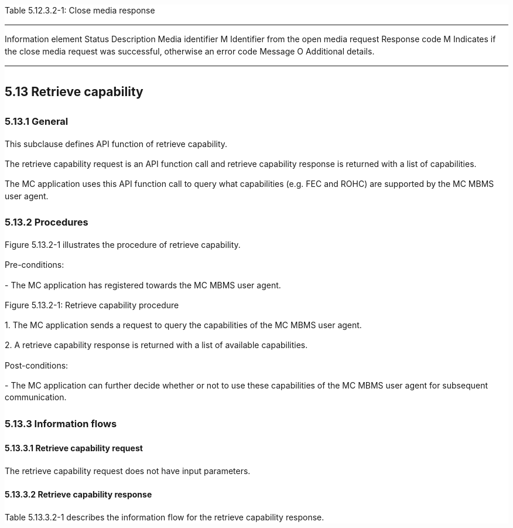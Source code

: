 Table 5.12.3.2-1: Close media response

  --------------------- -------- ------------------------------------------------------------------------------
  Information element   Status   Description
  Media identifier      M        Identifier from the open media request
  Response code         M        Indicates if the close media request was successful, otherwise an error code
  Message               O        Additional details.
  --------------------- -------- ------------------------------------------------------------------------------

5.13 Retrieve capability
------------------------

### 5.13.1 General

This subclause defines API function of retrieve capability.

The retrieve capability request is an API function call and retrieve
capability response is returned with a list of capabilities.

The MC application uses this API function call to query what
capabilities (e.g. FEC and ROHC) are supported by the MC MBMS user
agent.

### 5.13.2 Procedures

Figure 5.13.2-1 illustrates the procedure of retrieve capability.

Pre-conditions:

\- The MC application has registered towards the MC MBMS user agent.

Figure 5.13.2-1: Retrieve capability procedure

1\. The MC application sends a request to query the capabilities of the
MC MBMS user agent.

2\. A retrieve capability response is returned with a list of available
capabilities.

Post-conditions:

\- The MC application can further decide whether or not to use these
capabilities of the MC MBMS user agent for subsequent communication.

### 5.13.3 Information flows

#### 5.13.3.1 Retrieve capability request

The retrieve capability request does not have input parameters.

#### 5.13.3.2 Retrieve capability response

Table 5.13.3.2-1 describes the information flow for the retrieve
capability response.
